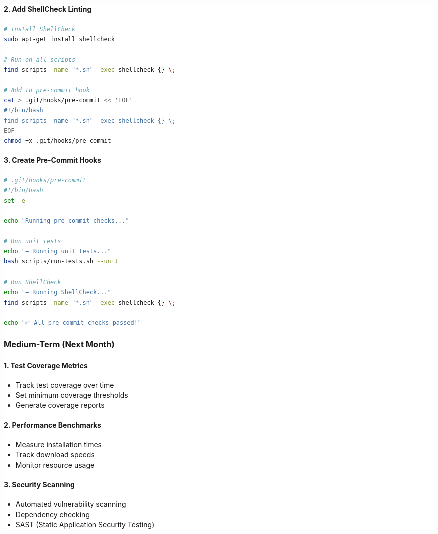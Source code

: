#### 2. **Add ShellCheck Linting**
```bash
# Install ShellCheck
sudo apt-get install shellcheck

# Run on all scripts
find scripts -name "*.sh" -exec shellcheck {} \;

# Add to pre-commit hook
cat > .git/hooks/pre-commit << 'EOF'
#!/bin/bash
find scripts -name "*.sh" -exec shellcheck {} \;
EOF
chmod +x .git/hooks/pre-commit
```

#### 3. **Create Pre-Commit Hooks**
```bash
# .git/hooks/pre-commit
#!/bin/bash
set -e

echo "Running pre-commit checks..."

# Run unit tests
echo "→ Running unit tests..."
bash scripts/run-tests.sh --unit

# Run ShellCheck
echo "→ Running ShellCheck..."
find scripts -name "*.sh" -exec shellcheck {} \;

echo "✅ All pre-commit checks passed!"
```

### Medium-Term (Next Month)

#### 1. **Test Coverage Metrics**
- Track test coverage over time
- Set minimum coverage thresholds
- Generate coverage reports

#### 2. **Performance Benchmarks**
- Measure installation times
- Track download speeds
- Monitor resource usage

#### 3. **Security Scanning**
- Automated vulnerability scanning
- Dependency checking
- SAST (Static Application Security Testing)
